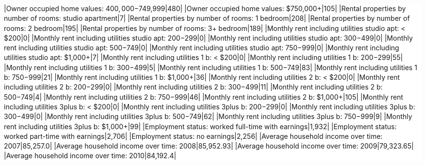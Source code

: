 |Owner occupied home values: $400,000-$749,999|480|
|Owner occupied home values: $750,000+|105|
|Rental properties by number of rooms: studio apartment|7|
|Rental properties by number of rooms: 1 bedroom|208|
|Rental properties by number of rooms: 2 bedroom|195|
|Rental properties by number of rooms: 3+ bedroom|189|
|Monthly rent including utilities studio apt: < $200|0|
|Monthly rent including utilities studio apt: $200-$299|0|
|Monthly rent including utilities studio apt: $300-$499|0|
|Monthly rent including utilities studio apt: $500-$749|0|
|Monthly rent including utilities studio apt: $750-$999|0|
|Monthly rent including utilities studio apt: $1,000+|7|
|Monthly rent including utilities 1 b: < $200|0|
|Monthly rent including utilities 1 b: $200-$299|55|
|Monthly rent including utilities 1 b: $300-$499|5|
|Monthly rent including utilities 1 b: $500-$749|83|
|Monthly rent including utilities 1 b: $750-$999|21|
|Monthly rent including utilities 1 b: $1,000+|36|
|Monthly rent including utilities 2 b: < $200|0|
|Monthly rent including utilities 2 b: $200-$299|0|
|Monthly rent including utilities 2 b: $300-$499|11|
|Monthly rent including utilities 2 b: $500-$749|4|
|Monthly rent including utilities 2 b: $750-$999|46|
|Monthly rent including utilities 2 b: $1,000+|105|
|Monthly rent including utilities 3plus b: < $200|0|
|Monthly rent including utilities 3plus b: $200-$299|0|
|Monthly rent including utilities 3plus b: $300-$499|0|
|Monthly rent including utilities 3plus b: $500-$749|62|
|Monthly rent including utilities 3plus b: $750-$999|9|
|Monthly rent including utilities 3plus b: $1,000+|99|
|Employment status: worked full-time with earnings|1,932|
|Employment status: worked part-time with earnings|2,706|
|Employment status: no earnings|2,256|
|Average household income over time: 2007|85,257.0|
|Average household income over time: 2008|85,952.93|
|Average household income over time: 2009|79,323.65|
|Average household income over time: 2010|84,192.4|